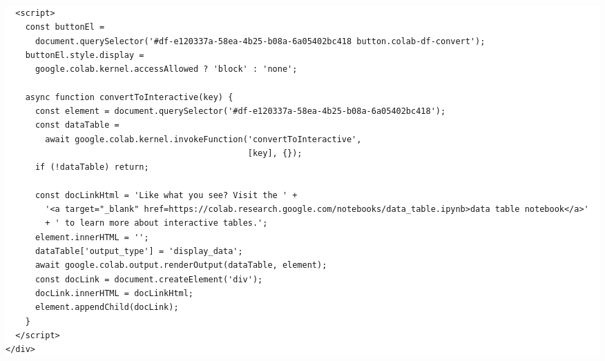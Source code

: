   <style>
    .colab-df-container {
      display:flex;
      flex-wrap:wrap;
      gap: 12px;
    }

    .colab-df-convert {
      background-color: #E8F0FE;
      border: none;
      border-radius: 50%;
      cursor: pointer;
      display: none;
      fill: #1967D2;
      height: 32px;
      padding: 0 0 0 0;
      width: 32px;
    }

    .colab-df-convert:hover {
      background-color: #E2EBFA;
      box-shadow: 0px 1px 2px rgba(60, 64, 67, 0.3), 0px 1px 3px 1px rgba(60, 64, 67, 0.15);
      fill: #174EA6;
    }

    [theme=dark] .colab-df-convert {
      background-color: #3B4455;
      fill: #D2E3FC;
    }

    [theme=dark] .colab-df-convert:hover {
      background-color: #434B5C;
      box-shadow: 0px 1px 3px 1px rgba(0, 0, 0, 0.15);
      filter: drop-shadow(0px 1px 2px rgba(0, 0, 0, 0.3));
      fill: #FFFFFF;
    }
  </style>

      <script>
        const buttonEl =
          document.querySelector('#df-e120337a-58ea-4b25-b08a-6a05402bc418 button.colab-df-convert');
        buttonEl.style.display =
          google.colab.kernel.accessAllowed ? 'block' : 'none';

        async function convertToInteractive(key) {
          const element = document.querySelector('#df-e120337a-58ea-4b25-b08a-6a05402bc418');
          const dataTable =
            await google.colab.kernel.invokeFunction('convertToInteractive',
                                                     [key], {});
          if (!dataTable) return;

          const docLinkHtml = 'Like what you see? Visit the ' +
            '<a target="_blank" href=https://colab.research.google.com/notebooks/data_table.ipynb>data table notebook</a>'
            + ' to learn more about interactive tables.';
          element.innerHTML = '';
          dataTable['output_type'] = 'display_data';
          await google.colab.output.renderOutput(dataTable, element);
          const docLink = document.createElement('div');
          docLink.innerHTML = docLinkHtml;
          element.appendChild(docLink);
        }
      </script>
    </div>
  </div>

